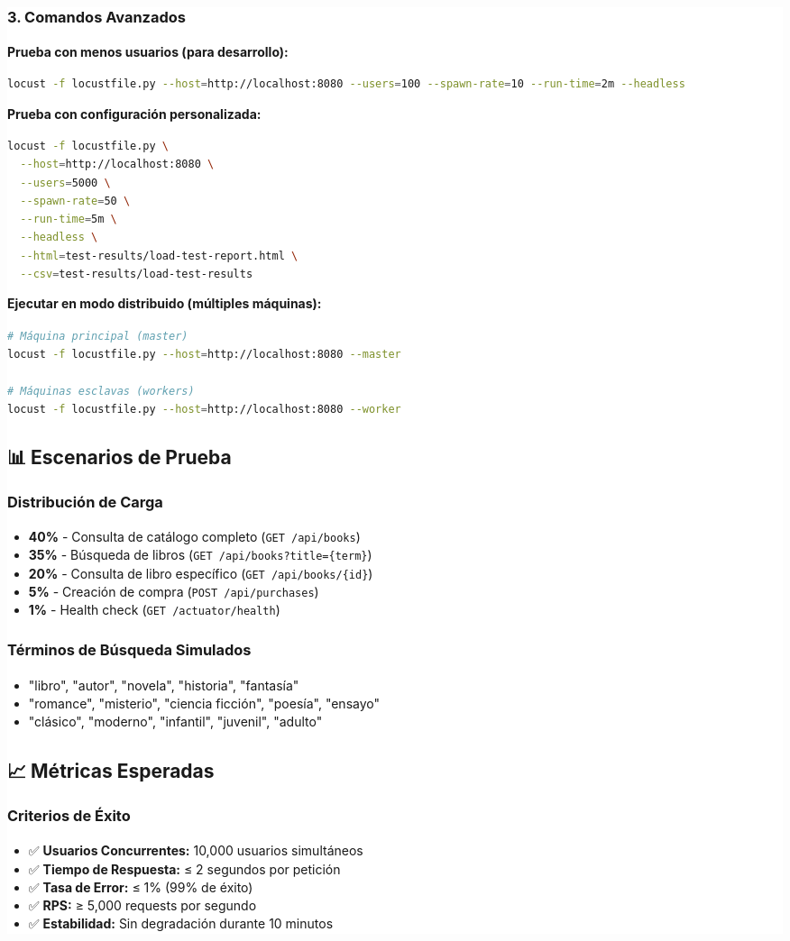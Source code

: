 ### **3. Comandos Avanzados**

**Prueba con menos usuarios (para desarrollo):**
```bash
locust -f locustfile.py --host=http://localhost:8080 --users=100 --spawn-rate=10 --run-time=2m --headless
```

**Prueba con configuración personalizada:**
```bash
locust -f locustfile.py \
  --host=http://localhost:8080 \
  --users=5000 \
  --spawn-rate=50 \
  --run-time=5m \
  --headless \
  --html=test-results/load-test-report.html \
  --csv=test-results/load-test-results
```

**Ejecutar en modo distribuido (múltiples máquinas):**
```bash
# Máquina principal (master)
locust -f locustfile.py --host=http://localhost:8080 --master

# Máquinas esclavas (workers)
locust -f locustfile.py --host=http://localhost:8080 --worker
```

## 📊 Escenarios de Prueba

### **Distribución de Carga**
- **40%** - Consulta de catálogo completo (`GET /api/books`)
- **35%** - Búsqueda de libros (`GET /api/books?title={term}`)
- **20%** - Consulta de libro específico (`GET /api/books/{id}`)
- **5%** - Creación de compra (`POST /api/purchases`)
- **1%** - Health check (`GET /actuator/health`)

### **Términos de Búsqueda Simulados**
- "libro", "autor", "novela", "historia", "fantasía"
- "romance", "misterio", "ciencia ficción", "poesía", "ensayo"
- "clásico", "moderno", "infantil", "juvenil", "adulto"

## 📈 Métricas Esperadas

### **Criterios de Éxito**
- ✅ **Usuarios Concurrentes:** 10,000 usuarios simultáneos
- ✅ **Tiempo de Respuesta:** ≤ 2 segundos por petición
- ✅ **Tasa de Error:** ≤ 1% (99% de éxito)
- ✅ **RPS:** ≥ 5,000 requests por segundo
- ✅ **Estabilidad:** Sin degradación durante 10 minutos
